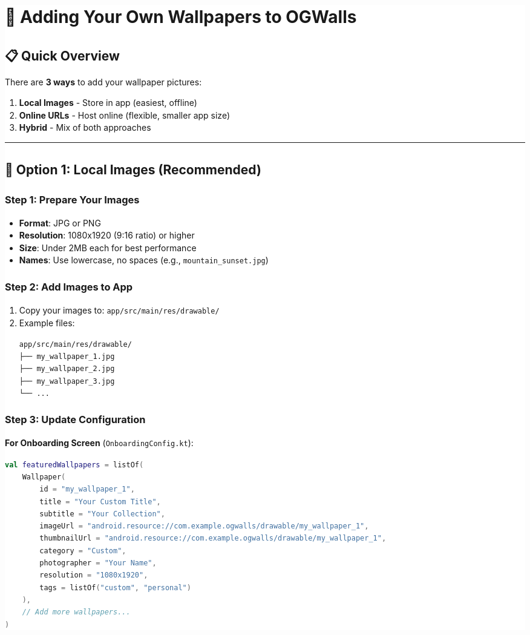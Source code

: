 # 🎨 Adding Your Own Wallpapers to OGWalls

## 📋 **Quick Overview**

There are **3 ways** to add your wallpaper pictures:
1. **Local Images** - Store in app (easiest, offline)
2. **Online URLs** - Host online (flexible, smaller app size)
3. **Hybrid** - Mix of both approaches

---

## 🎯 **Option 1: Local Images (Recommended)**

### **Step 1: Prepare Your Images**
- **Format**: JPG or PNG
- **Resolution**: 1080x1920 (9:16 ratio) or higher
- **Size**: Under 2MB each for best performance
- **Names**: Use lowercase, no spaces (e.g., `mountain_sunset.jpg`)

### **Step 2: Add Images to App**
1. Copy your images to: `app/src/main/res/drawable/`
2. Example files:
   ```
   app/src/main/res/drawable/
   ├── my_wallpaper_1.jpg
   ├── my_wallpaper_2.jpg
   ├── my_wallpaper_3.jpg
   └── ...
   ```

### **Step 3: Update Configuration**

**For Onboarding Screen** (`OnboardingConfig.kt`):
```kotlin
val featuredWallpapers = listOf(
    Wallpaper(
        id = "my_wallpaper_1",
        title = "Your Custom Title",
        subtitle = "Your Collection",
        imageUrl = "android.resource://com.example.ogwalls/drawable/my_wallpaper_1",
        thumbnailUrl = "android.resource://com.example.ogwalls/drawable/my_wallpaper_1",
        category = "Custom",
        photographer = "Your Name",
        resolution = "1080x1920",
        tags = listOf("custom", "personal")
    ),
    // Add more wallpapers...
)
```
